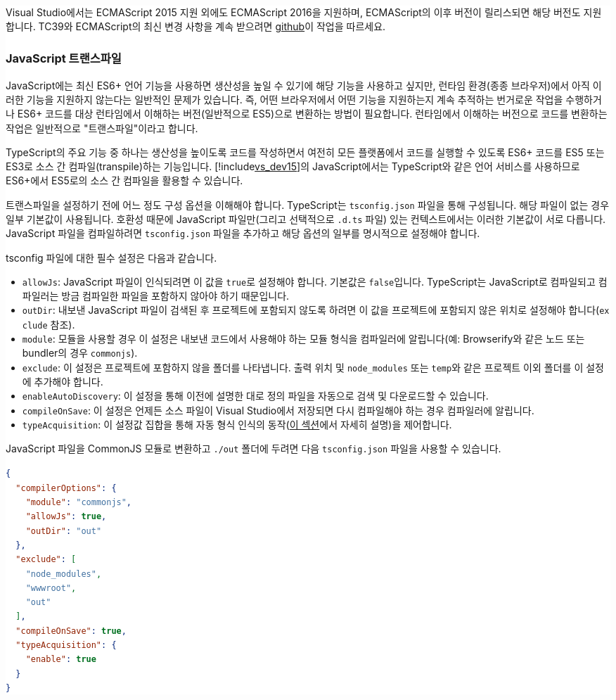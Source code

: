 Visual Studio에서는 ECMAScript 2015 지원 외에도 ECMAScript 2016을 지원하며, ECMAScript의 이후 버전이 릴리스되면 해당 버전도 지원합니다. TC39와 ECMAScript의 최신 변경 사항을 계속 받으려면 [github](https://github.com/tc39)이 작업을 따르세요.

### <a name="transpile-javascript"></a>JavaScript 트랜스파일

JavaScript에는 최신 ES6+ 언어 기능을 사용하면 생산성을 높일 수 있기에 해당 기능을 사용하고 싶지만, 런타임 환경(종종 브라우저)에서 아직 이러한 기능을 지원하지 않는다는 일반적인 문제가 있습니다. 즉, 어떤 브라우저에서 어떤 기능을 지원하는지 계속 추적하는 번거로운 작업을 수행하거나 ES6+ 코드를 대상 런타임에서 이해하는 버전(일반적으로 ES5)으로 변환하는 방법이 필요합니다. 런타임에서 이해하는 버전으로 코드를 변환하는 작업은 일반적으로 "트랜스파일"이라고 합니다.

TypeScript의 주요 기능 중 하나는 생산성을 높이도록 코드를 작성하면서 여전히 모든 플랫폼에서 코드를 실행할 수 있도록 ES6+ 코드를 ES5 또는 ES3로 소스 간 컴파일(transpile)하는 기능입니다. [!include[vs_dev15](../../docs/misc/includes/vs_dev15_md.md)]의 JavaScript에서는 TypeScript와 같은 언어 서비스를 사용하므로 ES6+에서 ES5로의 소스 간 컴파일을 활용할 수 있습니다.

트랜스파일을 설정하기 전에 어느 정도 구성 옵션을 이해해야 합니다.
TypeScript는 `tsconfig.json` 파일을 통해 구성됩니다.
해당 파일이 없는 경우 일부 기본값이 사용됩니다.
호환성 때문에 JavaScript 파일만(그리고 선택적으로 `.d.ts` 파일) 있는 컨텍스트에서는 이러한 기본값이 서로 다릅니다.
JavaScript 파일을 컴파일하려면 `tsconfig.json` 파일을 추가하고 해당 옵션의 일부를 명시적으로 설정해야 합니다.

tsconfig 파일에 대한 필수 설정은 다음과 같습니다.

 - `allowJs`: JavaScript 파일이 인식되려면 이 값을 `true`로 설정해야 합니다. 기본값은 `false`입니다. TypeScript는 JavaScript로 컴파일되고 컴파일러는 방금 컴파일한 파일을 포함하지 않아야 하기 때문입니다.
 - `outDir`: 내보낸 JavaScript 파일이 검색된 후 프로젝트에 포함되지 않도록 하려면 이 값을 프로젝트에 포함되지 않은 위치로 설정해야 합니다(`exclude` 참조).
 - `module`: 모듈을 사용할 경우 이 설정은 내보낸 코드에서 사용해야 하는 모듈 형식을 컴파일러에 알립니다(예: Browserify와 같은 노드 또는 bundler의 경우 `commonjs`).
 - `exclude`: 이 설정은 프로젝트에 포함하지 않을 폴더를 나타냅니다.
 출력 위치 및 `node_modules` 또는 `temp`와 같은 프로젝트 이외 폴더를 이 설정에 추가해야 합니다.
 - `enableAutoDiscovery`: 이 설정을 통해 이전에 설명한 대로 정의 파일을 자동으로 검색 및 다운로드할 수 있습니다.
 - `compileOnSave`: 이 설정은 언제든 소스 파일이 Visual Studio에서 저장되면 다시 컴파일해야 하는 경우 컴파일러에 알립니다.
 - `typeAcquisition`: 이 설정값 집합을 통해 자동 형식 인식의 동작([이 섹션](https://docs.microsoft.com/en-us/visualstudio/ide/javascript-intellisense#Auto)에서 자세히 설명)을 제어합니다.

JavaScript 파일을 CommonJS 모듈로 변환하고 `./out` 폴더에 두려면 다음 `tsconfig.json` 파일을 사용할 수 있습니다.

```json
{
  "compilerOptions": {
    "module": "commonjs",
    "allowJs": true,
    "outDir": "out"
  },
  "exclude": [
    "node_modules",
    "wwwroot",
    "out"
  ],
  "compileOnSave": true,
  "typeAcquisition": {
    "enable": true
  }
}
```
